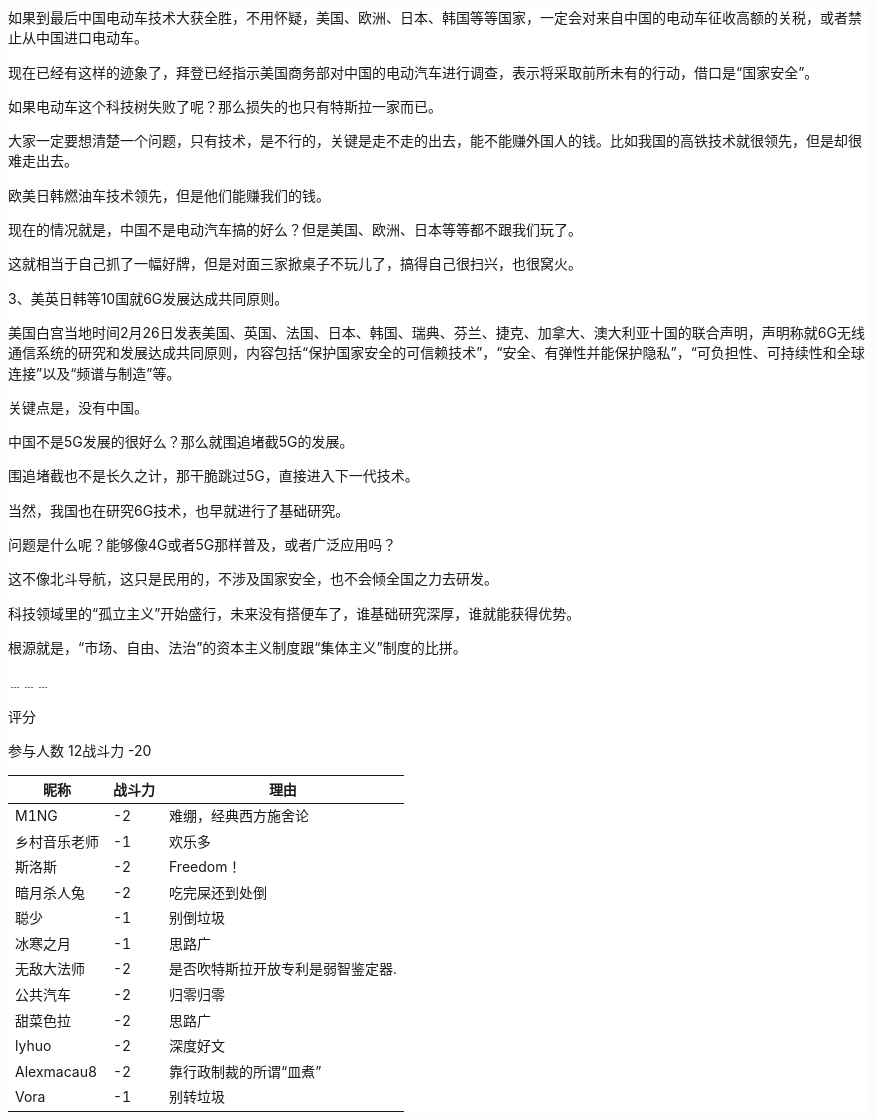 如果到最后中国电动车技术大获全胜，不用怀疑，美国、欧洲、日本、韩国等等国家，一定会对来自中国的电动车征收高额的关税，或者禁止从中国进口电动车。

现在已经有这样的迹象了，拜登已经指示美国商务部对中国的电动汽车进行调查，表示将采取前所未有的行动，借口是“国家安全”。

如果电动车这个科技树失败了呢？那么损失的也只有特斯拉一家而已。

大家一定要想清楚一个问题，只有技术，是不行的，关键是走不走的出去，能不能赚外国人的钱。比如我国的高铁技术就很领先，但是却很难走出去。

欧美日韩燃油车技术领先，但是他们能赚我们的钱。

现在的情况就是，中国不是电动汽车搞的好么？但是美国、欧洲、日本等等都不跟我们玩了。

这就相当于自己抓了一幅好牌，但是对面三家掀桌子不玩儿了，搞得自己很扫兴，也很窝火。

3、美英日韩等10国就6G发展达成共同原则。

美国白宫当地时间2月26日发表美国、英国、法国、日本、韩国、瑞典、芬兰、捷克、加拿大、澳大利亚十国的联合声明，声明称就6G无线通信系统的研究和发展达成共同原则，内容包括“保护国家安全的可信赖技术”，“安全、有弹性并能保护隐私”，“可负担性、可持续性和全球连接”以及“频谱与制造”等。

关键点是，没有中国。

中国不是5G发展的很好么？那么就围追堵截5G的发展。

围追堵截也不是长久之计，那干脆跳过5G，直接进入下一代技术。

当然，我国也在研究6G技术，也早就进行了基础研究。

问题是什么呢？能够像4G或者5G那样普及，或者广泛应用吗？

这不像北斗导航，这只是民用的，不涉及国家安全，也不会倾全国之力去研发。

科技领域里的“孤立主义”开始盛行，未来没有搭便车了，谁基础研究深厚，谁就能获得优势。

根源就是，“市场、自由、法治”的资本主义制度跟“集体主义”制度的比拼。

﹍﹍﹍

评分

 参与人数 12战斗力 -20

|昵称|战斗力|理由|
|----|---|---|
| M1NG|-2|难绷，经典西方施舍论|
| 乡村音乐老师|-1|欢乐多|
| 斯洛斯|-2|Freedom！|
| 暗月杀人兔|-2|吃完屎还到处倒|
| 聪少|-1|别倒垃圾|
| 冰寒之月|-1|思路广|
| 无敌大法师|-2|是否吹特斯拉开放专利是弱智鉴定器.|
| 公共汽车|-2|归零归零|
| 甜菜色拉|-2|思路广|
| lyhuo|-2|深度好文|
| Alexmacau8|-2|靠行政制裁的所谓“皿煮”|
| Vora|-1|别转垃圾|
